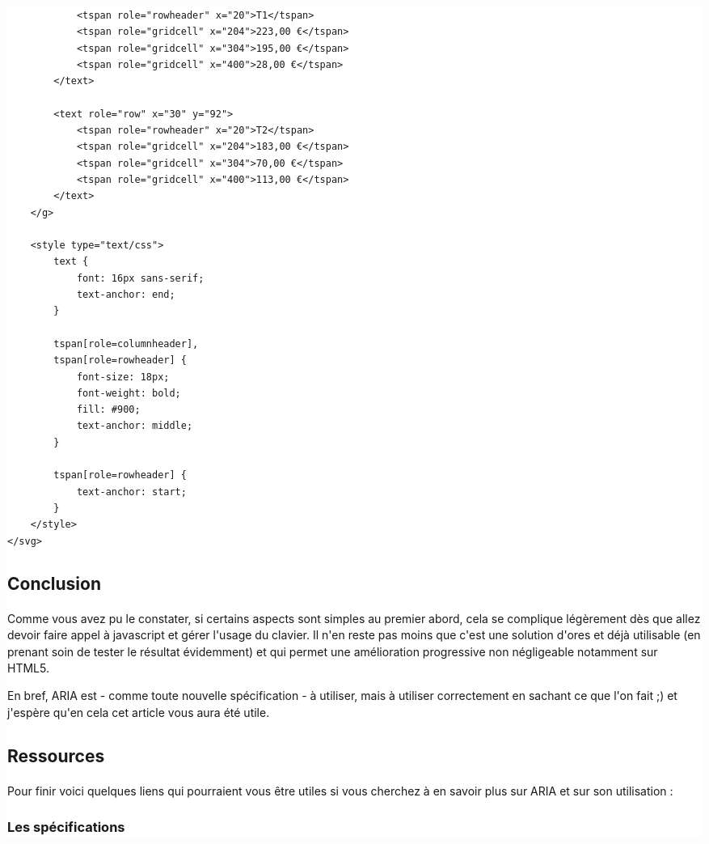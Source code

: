 ~~~ {lang="html" line="1"}
            <tspan role="rowheader" x="20">T1</tspan>
            <tspan role="gridcell" x="204">223,00 €</tspan>
            <tspan role="gridcell" x="304">195,00 €</tspan>
            <tspan role="gridcell" x="400">28,00 €</tspan>
        </text>
        
        <text role="row" x="30" y="92">
            <tspan role="rowheader" x="20">T2</tspan>
            <tspan role="gridcell" x="204">183,00 €</tspan>
            <tspan role="gridcell" x="304">70,00 €</tspan>
            <tspan role="gridcell" x="400">113,00 €</tspan>
        </text>
    </g>
    
    <style type="text/css">
		text {
			font: 16px sans-serif;
			text-anchor: end;
		}
		
		tspan[role=columnheader],
		tspan[role=rowheader] {
			font-size: 18px;
			font-weight: bold;
			fill: #900;
			text-anchor: middle;
		}
		
		tspan[role=rowheader] {
			text-anchor: start;
		}
    </style>
</svg>
~~~

## Conclusion

Comme vous avez pu le constater, si certains aspects sont simples au premier abord, cela se complique légèrement dès que allez devoir faire appel à javascript et gérer l'usage du clavier. Il n'en reste pas moins que c'est une solution d'ores et déjà utilisable (en prenant soin de tester le résultat évidemment) et qui permet une amélioration progressive non négligeable notamment sur HTML5.

En bref, ARIA est - comme toute nouvelle spécification - à utiliser, mais à utiliser correctement en sachant ce que l'on fait ;) et j'espère qu'en cela cet article vous aura été utile.

## Ressources

Pour finir voici quelques liens qui pourraient vous être utiles si vous cherchez à en savoir plus sur ARIA et sur son utilisation :

### Les spécifications
    